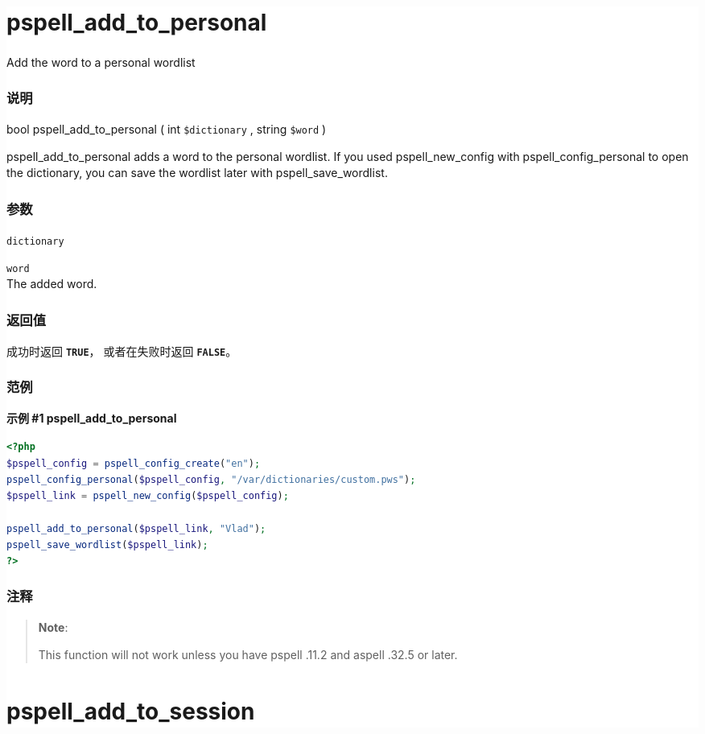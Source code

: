 pspell\_add\_to\_personal
=========================

Add the word to a personal wordlist

### 说明

<span class="type">bool</span> <span
class="methodname">pspell\_add\_to\_personal</span> ( <span
class="methodparam"><span class="type">int</span> `$dictionary`</span> ,
<span class="methodparam"><span class="type">string</span>
`$word`</span> )

<span class="function">pspell\_add\_to\_personal</span> adds a word to
the personal wordlist. If you used <span
class="function">pspell\_new\_config</span> with <span
class="function">pspell\_config\_personal</span> to open the dictionary,
you can save the wordlist later with <span
class="function">pspell\_save\_wordlist</span>.

### 参数

`dictionary`  

`word`  
The added word.

### 返回值

成功时返回 **`TRUE`**， 或者在失败时返回 **`FALSE`**。

### 范例

**示例 \#1 <span class="function">pspell\_add\_to\_personal</span>**

``` php
<?php
$pspell_config = pspell_config_create("en");
pspell_config_personal($pspell_config, "/var/dictionaries/custom.pws");
$pspell_link = pspell_new_config($pspell_config);

pspell_add_to_personal($pspell_link, "Vlad");
pspell_save_wordlist($pspell_link);
?>
```

### 注释

> **Note**:
>
> This function will not work unless you have pspell .11.2 and aspell
> .32.5 or later.

pspell\_add\_to\_session
========================
